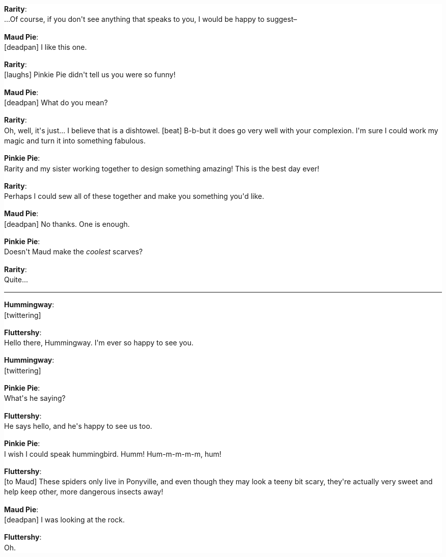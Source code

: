 **Rarity**:  
...Of course, if you don't see anything that speaks to you, I would be happy to suggest–

**Maud Pie**:  
[deadpan] I like this one.

**Rarity**:  
[laughs] Pinkie Pie didn't tell us you were so funny!

**Maud Pie**:  
[deadpan] What do you mean?

**Rarity**:  
Oh, well, it's just... I believe that is a dishtowel. [beat] B-b-but it does go very well with your complexion. I'm sure I could work my magic and turn it into something fabulous.

**Pinkie Pie**:  
Rarity and my sister working together to design something amazing! This is the best day ever!

**Rarity**:  
Perhaps I could sew all of these together and make you something you'd like.

**Maud Pie**:  
[deadpan] No thanks. One is enough.

**Pinkie Pie**:  
Doesn't Maud make the *coolest* scarves?

**Rarity**:  
Quite...

***

**Hummingway**:  
[twittering]

**Fluttershy**:  
Hello there, Hummingway. I'm ever so happy to see you.

**Hummingway**:  
[twittering]

**Pinkie Pie**:  
What's he saying?

**Fluttershy**:  
He says hello, and he's happy to see us too.

**Pinkie Pie**:  
I wish I could speak hummingbird. Humm! Hum-m-m-m-m, hum!

**Fluttershy**:  
[to Maud] These spiders only live in Ponyville, and even though they may look a teeny bit scary, they're actually very sweet and help keep other, more dangerous insects away!

**Maud Pie**:  
[deadpan] I was looking at the rock.

**Fluttershy**:  
Oh.
